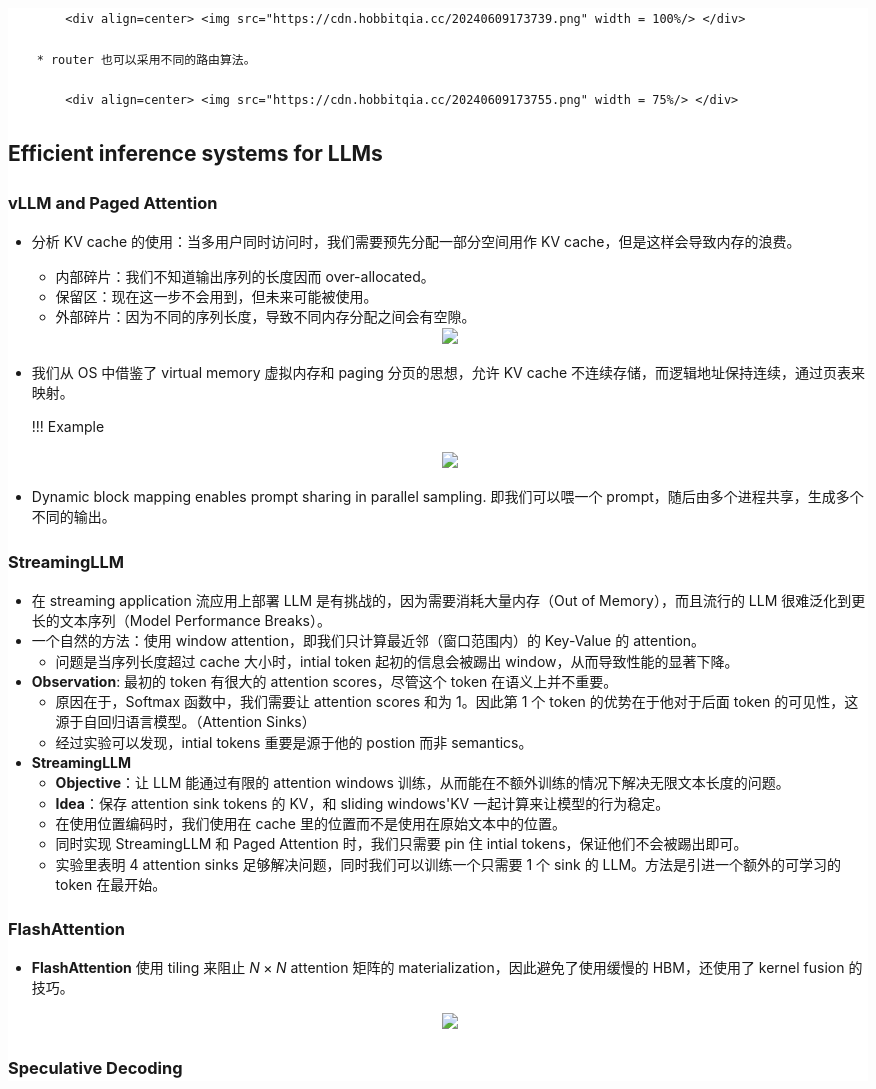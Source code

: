             <div align=center> <img src="https://cdn.hobbitqia.cc/20240609173739.png" width = 100%/> </div> 

        * router 也可以采用不同的路由算法。

            <div align=center> <img src="https://cdn.hobbitqia.cc/20240609173755.png" width = 75%/> </div> 

## Efficient inference systems for LLMs 

### vLLM and Paged Attention

* 分析 KV cache 的使用：当多用户同时访问时，我们需要预先分配一部分空间用作 KV cache，但是这样会导致内存的浪费。
    * 内部碎片：我们不知道输出序列的长度因而 over-allocated。
    * 保留区：现在这一步不会用到，但未来可能被使用。
    * 外部碎片：因为不同的序列长度，导致不同内存分配之间会有空隙。

    <div align=center> <img src="https://cdn.hobbitqia.cc/20240609174444.png" width = 100%/> </div> 

* 我们从 OS 中借鉴了 virtual memory 虚拟内存和 paging 分页的思想，允许 KV cache 不连续存储，而逻辑地址保持连续，通过页表来映射。

    !!! Example
        <div align=center> <img src="https://cdn.hobbitqia.cc/20240609174624.png" width = 100%/> </div> 

* Dynamic block mapping enables prompt sharing in parallel sampling. 即我们可以喂一个 prompt，随后由多个进程共享，生成多个不同的输出。

### StreamingLLM

* 在 streaming application 流应用上部署 LLM 是有挑战的，因为需要消耗大量内存（Out of Memory），而且流行的 LLM 很难泛化到更长的文本序列（Model Performance Breaks）。
* 一个自然的方法：使用 window attention，即我们只计算最近邻（窗口范围内）的 Key-Value 的 attention。
    * 问题是当序列长度超过 cache 大小时，intial token 起初的信息会被踢出 window，从而导致性能的显著下降。
* **Observation**: 最初的 token 有很大的 attention scores，尽管这个 token 在语义上并不重要。
    * 原因在于，Softmax 函数中，我们需要让 attention scores 和为 1。因此第 1 个 token 的优势在于他对于后面 token 的可见性，这源于自回归语言模型。（Attention Sinks）
    * 经过实验可以发现，intial tokens 重要是源于他的 postion 而非 semantics。
* **StreamingLLM**
    * **Objective**：让 LLM 能通过有限的 attention windows 训练，从而能在不额外训练的情况下解决无限文本长度的问题。
    * **Idea**：保存 attention sink tokens 的 KV，和 sliding windows'KV 一起计算来让模型的行为稳定。
    * 在使用位置编码时，我们使用在 cache 里的位置而不是使用在原始文本中的位置。
    * 同时实现 StreamingLLM 和 Paged Attention 时，我们只需要 pin 住 intial tokens，保证他们不会被踢出即可。
    * 实验里表明 4 attention sinks 足够解决问题，同时我们可以训练一个只需要 1 个 sink 的 LLM。方法是引进一个额外的可学习的 token 在最开始。

### FlashAttention

* **FlashAttention** 使用 tiling 来阻止 $N\times N$ attention 矩阵的 materialization，因此避免了使用缓慢的 HBM，还使用了 kernel fusion 的技巧。

    <div align=center> <img src="https://cdn.hobbitqia.cc/20240609202947.png" width = 100%/> </div> 

### Speculative Decoding
